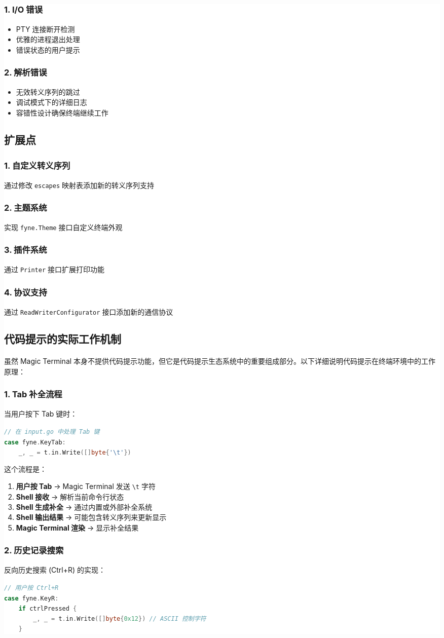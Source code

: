 ### 1. I/O 错误
- PTY 连接断开检测
- 优雅的进程退出处理
- 错误状态的用户提示

### 2. 解析错误
- 无效转义序列的跳过
- 调试模式下的详细日志
- 容错性设计确保终端继续工作

## 扩展点

### 1. 自定义转义序列
通过修改 `escapes` 映射表添加新的转义序列支持

### 2. 主题系统
实现 `fyne.Theme` 接口自定义终端外观

### 3. 插件系统
通过 `Printer` 接口扩展打印功能

### 4. 协议支持
通过 `ReadWriterConfigurator` 接口添加新的通信协议

## 代码提示的实际工作机制

虽然 Magic Terminal 本身不提供代码提示功能，但它是代码提示生态系统中的重要组成部分。以下详细说明代码提示在终端环境中的工作原理：

### 1. Tab 补全流程

当用户按下 Tab 键时：

```go
// 在 input.go 中处理 Tab 键
case fyne.KeyTab:
    _, _ = t.in.Write([]byte{'\t'})
```

这个流程是：
1. **用户按 Tab** → Magic Terminal 发送 `\t` 字符
2. **Shell 接收** → 解析当前命令行状态
3. **Shell 生成补全** → 通过内置或外部补全系统
4. **Shell 输出结果** → 可能包含转义序列来更新显示
5. **Magic Terminal 渲染** → 显示补全结果

### 2. 历史记录搜索

反向历史搜索 (Ctrl+R) 的实现：

```go
// 用户按 Ctrl+R
case fyne.KeyR:
    if ctrlPressed {
        _, _ = t.in.Write([]byte{0x12}) // ASCII 控制字符
    }
```
